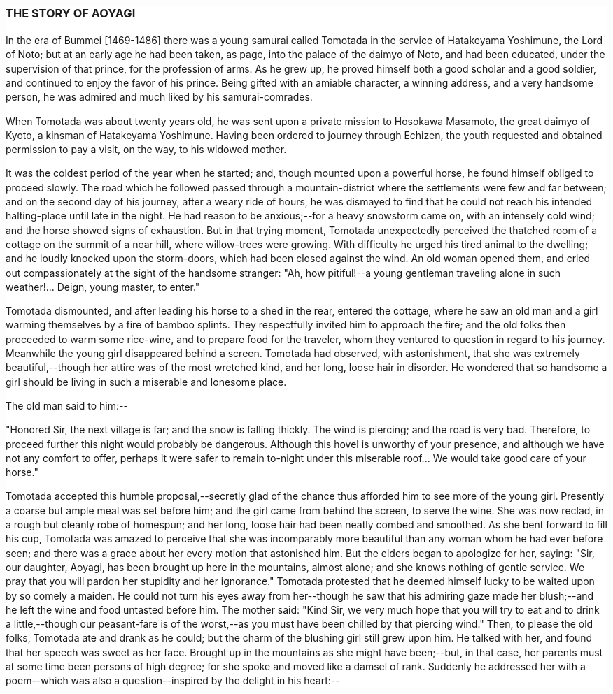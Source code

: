 
###  THE STORY OF AOYAGI

In the era of Bummei [1469-1486] there was a young samurai called Tomotada in the service of Hatakeyama Yoshimune, the Lord of Noto; but at an early age he had been taken, as page, into the palace of the daimyo of Noto, and had been educated, under the supervision of that prince, for the profession of arms. As he grew up, he proved himself both a good scholar and a good soldier, and continued to enjoy the favor of his prince. Being gifted with an amiable character, a winning address, and a very handsome person, he was admired and much liked by his samurai-comrades.

When Tomotada was about twenty years old, he was sent upon a private mission to Hosokawa Masamoto, the great daimyo of Kyoto, a kinsman of Hatakeyama Yoshimune. Having been ordered to journey through Echizen, the youth requested and obtained permission to pay a visit, on the way, to his widowed mother.

It was the coldest period of the year when he started; and, though mounted upon a powerful horse, he found himself obliged to proceed slowly. The road which he followed passed through a mountain-district where the settlements were few and far between; and on the second day of his journey, after a weary ride of hours, he was dismayed to find that he could not reach his intended halting-place until late in the night. He had reason to be anxious;--for a heavy snowstorm came on, with an intensely cold wind; and the horse showed signs of exhaustion. But in that trying moment, Tomotada unexpectedly perceived the thatched room of a cottage on the summit of a near hill, where willow-trees were growing. With difficulty he urged his tired animal to the dwelling; and he loudly knocked upon the storm-doors, which had been closed against the wind. An old woman opened them, and cried out compassionately at the sight of the handsome stranger: "Ah, how pitiful!--a young gentleman traveling alone in such weather!... Deign, young master, to enter."

Tomotada dismounted, and after leading his horse to a shed in the rear, entered the cottage, where he saw an old man and a girl warming themselves by a fire of bamboo splints. They respectfully invited him to approach the fire; and the old folks then proceeded to warm some rice-wine, and to prepare food for the traveler, whom they ventured to question in regard to his journey. Meanwhile the young girl disappeared behind a screen. Tomotada had observed, with astonishment, that she was extremely beautiful,--though her attire was of the most wretched kind, and her long, loose hair in disorder. He wondered that so handsome a girl should be living in such a miserable and lonesome place.

The old man said to him:--

"Honored Sir, the next village is far; and the snow is falling thickly. The wind is piercing; and the road is very bad. Therefore, to proceed further this night would probably be dangerous. Although this hovel is unworthy of your presence, and although we have not any comfort to offer, perhaps it were safer to remain to-night under this miserable roof... We would take good care of your horse."

Tomotada accepted this humble proposal,--secretly glad of the chance thus afforded him to see more of the young girl. Presently a coarse but ample meal was set before him; and the girl came from behind the screen, to serve the wine. She was now reclad, in a rough but cleanly robe of homespun; and her long, loose hair had been neatly combed and smoothed. As she bent forward to fill his cup, Tomotada was amazed to perceive that she was incomparably more beautiful than any woman whom he had ever before seen; and there was a grace about her every motion that astonished him. But the elders began to apologize for her, saying: "Sir, our daughter, Aoyagi,  has been brought up here in the mountains, almost alone; and she knows nothing of gentle service. We pray that you will pardon her stupidity and her ignorance." Tomotada protested that he deemed himself lucky to be waited upon by so comely a maiden. He could not turn his eyes away from her--though he saw that his admiring gaze made her blush;--and he left the wine and food untasted before him. The mother said: "Kind Sir, we very much hope that you will try to eat and to drink a little,--though our peasant-fare is of the worst,--as you must have been chilled by that piercing wind." Then, to please the old folks, Tomotada ate and drank as he could; but the charm of the blushing girl still grew upon him. He talked with her, and found that her speech was sweet as her face. Brought up in the mountains as she might have been;--but, in that case, her parents must at some time been persons of high degree; for she spoke and moved like a damsel of rank. Suddenly he addressed her with a poem--which was also a question--inspired by the delight in his heart:--
